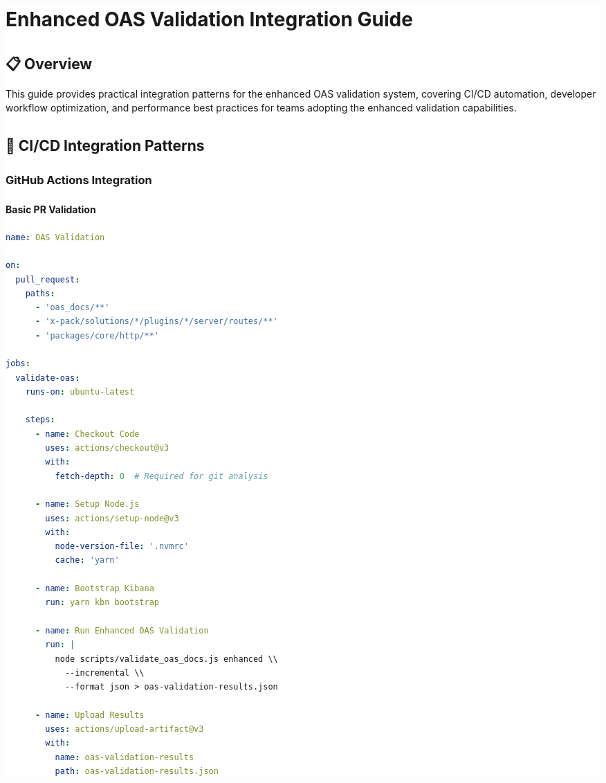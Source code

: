 # Enhanced OAS Validation Integration Guide

## 📋 Overview

This guide provides practical integration patterns for the enhanced OAS validation system, covering CI/CD automation, developer workflow optimization, and performance best practices for teams adopting the enhanced validation capabilities.

## 🚀 **CI/CD Integration Patterns**

### **GitHub Actions Integration**

#### Basic PR Validation

```yaml
name: OAS Validation

on:
  pull_request:
    paths:
      - 'oas_docs/**'
      - 'x-pack/solutions/*/plugins/*/server/routes/**'
      - 'packages/core/http/**'

jobs:
  validate-oas:
    runs-on: ubuntu-latest
    
    steps:
      - name: Checkout Code
        uses: actions/checkout@v3
        with:
          fetch-depth: 0  # Required for git analysis
          
      - name: Setup Node.js
        uses: actions/setup-node@v3
        with:
          node-version-file: '.nvmrc'
          cache: 'yarn'
          
      - name: Bootstrap Kibana
        run: yarn kbn bootstrap
        
      - name: Run Enhanced OAS Validation
        run: |
          node scripts/validate_oas_docs.js enhanced \\
            --incremental \\
            --format json > oas-validation-results.json
            
      - name: Upload Results
        uses: actions/upload-artifact@v3
        with:
          name: oas-validation-results
          path: oas-validation-results.json
```
